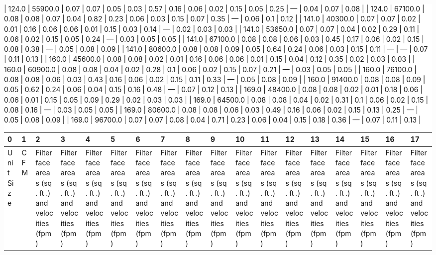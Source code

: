 | 124.0     | 55900.0 | 0.07    | 0.07    | 0.05           | 0.03           | 0.57              | 0.16              | 0.06      | 0.02       | 0.15       | 0.05      | 0.25      | —         | 0.04       | 0.07       | 0.08       |
| 124.0     | 67100.0 | 0.08    | 0.08    | 0.07           | 0.04           | 0.82              | 0.23              | 0.06      | 0.03       | 0.15       | 0.07      | 0.35      | —         | 0.06       | 0.1        | 0.12       |
| 141.0     | 40300.0 | 0.07    | 0.07    | 0.02           | 0.01           | 0.16              | 0.06              | 0.06      | 0.01       | 0.15       | 0.03      | 0.14      | —         | 0.02       | 0.03       | 0.03       |
| 141.0     | 53650.0 | 0.07    | 0.07    | 0.04           | 0.02           | 0.29              | 0.11              | 0.06      | 0.02       | 0.15       | 0.05      | 0.24      | —         | 0.03       | 0.05       | 0.05       |
| 141.0     | 67100.0 | 0.08    | 0.08    | 0.06           | 0.03           | 0.45              | 0.17              | 0.06      | 0.02       | 0.15       | 0.08      | 0.38      | —         | 0.05       | 0.08       | 0.09       |
| 141.0     | 80600.0 | 0.08    | 0.08    | 0.09           | 0.05           | 0.64              | 0.24              | 0.06      | 0.03       | 0.15       | 0.11      | —         | —         | 0.07       | 0.11       | 0.13       |
| 160.0     | 45600.0 | 0.08    | 0.08    | 0.02           | 0.01           | 0.16              | 0.06              | 0.06      | 0.01       | 0.15       | 0.04      | 0.12      | 0.35      | 0.02       | 0.03       | 0.03       |
| 160.0     | 60900.0 | 0.08    | 0.08    | 0.04           | 0.02           | 0.28              | 0.1               | 0.06      | 0.02       | 0.15       | 0.07      | 0.21      | —         | 0.03       | 0.05       | 0.05       |
| 160.0     | 76100.0 | 0.08    | 0.08    | 0.06           | 0.03           | 0.43              | 0.16              | 0.06      | 0.02       | 0.15       | 0.11      | 0.33      | —         | 0.05       | 0.08       | 0.09       |
| 160.0     | 91400.0 | 0.08    | 0.08    | 0.09           | 0.05           | 0.62              | 0.24              | 0.06      | 0.04       | 0.15       | 0.16      | 0.48      | —         | 0.07       | 0.12       | 0.13       |
| 169.0     | 48400.0 | 0.08    | 0.08    | 0.02           | 0.01           | 0.18              | 0.06              | 0.06      | 0.01       | 0.15       | 0.05      | 0.09      | 0.29      | 0.02       | 0.03       | 0.03       |
| 169.0     | 64500.0 | 0.08    | 0.08    | 0.04           | 0.02           | 0.31              | 0.1               | 0.06      | 0.02       | 0.15       | 0.08      | 0.16      | —         | 0.03       | 0.05       | 0.05       |
| 169.0     | 80600.0 | 0.08    | 0.08    | 0.06           | 0.03           | 0.49              | 0.16              | 0.06      | 0.02       | 0.15       | 0.13      | 0.25      | —         | 0.05       | 0.08       | 0.09       |
| 169.0     | 96700.0 | 0.07    | 0.07    | 0.08           | 0.04           | 0.71              | 0.23              | 0.06      | 0.04       | 0.15       | 0.18      | 0.36      | —         | 0.07       | 0.11       | 0.13       |

| 0         | 1       | 2                                                  | 3                                                  | 4                                                  | 5                                                  | 6                                                  | 7                                                  | 8                                                  | 9                                                  | 10                                                 | 11                                                 | 12                                                 | 13                                                 | 14                                                 | 15                                                 | 16                                                 | 17                                                 |
|:----------|:--------|:---------------------------------------------------|:---------------------------------------------------|:---------------------------------------------------|:---------------------------------------------------|:---------------------------------------------------|:---------------------------------------------------|:---------------------------------------------------|:---------------------------------------------------|:---------------------------------------------------|:---------------------------------------------------|:---------------------------------------------------|:---------------------------------------------------|:---------------------------------------------------|:---------------------------------------------------|:---------------------------------------------------|:---------------------------------------------------|
| Unit Size | CFM     | Filter face areas (sq . ft .) and velocities (fpm) | Filter face areas (sq . ft .) and velocities (fpm) | Filter face areas (sq . ft .) and velocities (fpm) | Filter face areas (sq . ft .) and velocities (fpm) | Filter face areas (sq . ft .) and velocities (fpm) | Filter face areas (sq . ft .) and velocities (fpm) | Filter face areas (sq . ft .) and velocities (fpm) | Filter face areas (sq . ft .) and velocities (fpm) | Filter face areas (sq . ft .) and velocities (fpm) | Filter face areas (sq . ft .) and velocities (fpm) | Filter face areas (sq . ft .) and velocities (fpm) | Filter face areas (sq . ft .) and velocities (fpm) | Filter face areas (sq . ft .) and velocities (fpm) | Filter face areas (sq . ft .) and velocities (fpm) | Filter face areas (sq . ft .) and velocities (fpm) | Filter face areas (sq . ft .) and velocities (fpm) |